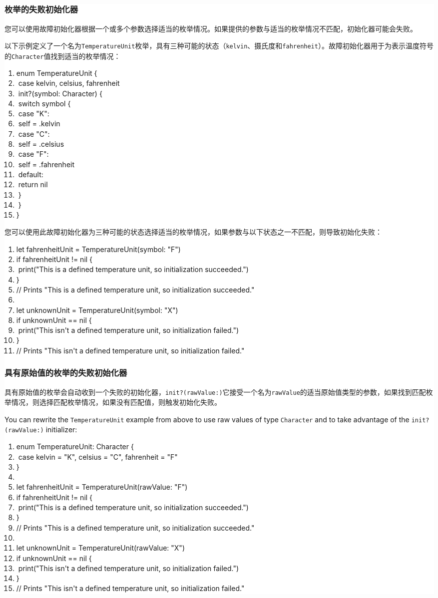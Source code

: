 ### 枚举的失败初始化器

您可以使用故障初始化器根据一个或多个参数选择适当的枚举情况。如果提供的参数与适当的枚举情况不匹配，初始化器可能会失败。

以下示例定义了一个名为`TemperatureUnit`枚举，具有三种可能的状态（`kelvin`、摄氏度和`fahrenheit`）。故障初始化器用于为表示温度符号的`Character`值找到适当的枚举情况：

1. enum TemperatureUnit {
2. ​    case kelvin, celsius, fahrenheit
3. ​    init?(symbol: Character) {
4. ​        switch symbol {
5. ​        case "K":
6. ​            self = .kelvin
7. ​        case "C":
8. ​            self = .celsius
9. ​        case "F":
10. ​            self = .fahrenheit
11. ​        default:
12. ​            return nil
13. ​        }
14. ​    }
15. }

您可以使用此故障初始化器为三种可能的状态选择适当的枚举情况，如果参数与以下状态之一不匹配，则导致初始化失败：

1. let fahrenheitUnit = TemperatureUnit(symbol: "F")
2. if fahrenheitUnit != nil {
3. ​    print("This is a defined temperature unit, so initialization succeeded.")
4. }
5. // Prints "This is a defined temperature unit, so initialization succeeded."
6. 
7. let unknownUnit = TemperatureUnit(symbol: "X")
8. if unknownUnit == nil {
9. ​    print("This isn't a defined temperature unit, so initialization failed.")
10. }
11. // Prints "This isn't a defined temperature unit, so initialization failed."

### 具有原始值的枚举的失败初始化器

具有原始值的枚举会自动收到一个失败的初始化器，`init?(rawValue:)`它接受一个名为`rawValue`的适当原始值类型的参数，如果找到匹配枚举情况，则选择匹配枚举情况，如果没有匹配值，则触发初始化失败。

You can rewrite the `TemperatureUnit` example from above to use raw values of type `Character` and to take advantage of the `init?(rawValue:)` initializer:

1. enum TemperatureUnit: Character {
2. ​    case kelvin = "K", celsius = "C", fahrenheit = "F"
3. }
4. 
5. let fahrenheitUnit = TemperatureUnit(rawValue: "F")
6. if fahrenheitUnit != nil {
7. ​    print("This is a defined temperature unit, so initialization succeeded.")
8. }
9. // Prints "This is a defined temperature unit, so initialization succeeded."
10. 
11. let unknownUnit = TemperatureUnit(rawValue: "X")
12. if unknownUnit == nil {
13. ​    print("This isn't a defined temperature unit, so initialization failed.")
14. }
15. // Prints "This isn't a defined temperature unit, so initialization failed."
